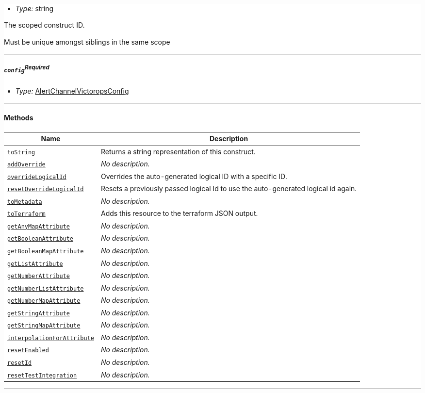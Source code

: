 - *Type:* string

The scoped construct ID.

Must be unique amongst siblings in the same scope

---

##### `config`<sup>Required</sup> <a name="config" id="rhizo-co-terraform-provider-lacework.alertChannelVictorops.AlertChannelVictorops.Initializer.parameter.config"></a>

- *Type:* <a href="#rhizo-co-terraform-provider-lacework.alertChannelVictorops.AlertChannelVictoropsConfig">AlertChannelVictoropsConfig</a>

---

#### Methods <a name="Methods" id="Methods"></a>

| **Name** | **Description** |
| --- | --- |
| <code><a href="#rhizo-co-terraform-provider-lacework.alertChannelVictorops.AlertChannelVictorops.toString">toString</a></code> | Returns a string representation of this construct. |
| <code><a href="#rhizo-co-terraform-provider-lacework.alertChannelVictorops.AlertChannelVictorops.addOverride">addOverride</a></code> | *No description.* |
| <code><a href="#rhizo-co-terraform-provider-lacework.alertChannelVictorops.AlertChannelVictorops.overrideLogicalId">overrideLogicalId</a></code> | Overrides the auto-generated logical ID with a specific ID. |
| <code><a href="#rhizo-co-terraform-provider-lacework.alertChannelVictorops.AlertChannelVictorops.resetOverrideLogicalId">resetOverrideLogicalId</a></code> | Resets a previously passed logical Id to use the auto-generated logical id again. |
| <code><a href="#rhizo-co-terraform-provider-lacework.alertChannelVictorops.AlertChannelVictorops.toMetadata">toMetadata</a></code> | *No description.* |
| <code><a href="#rhizo-co-terraform-provider-lacework.alertChannelVictorops.AlertChannelVictorops.toTerraform">toTerraform</a></code> | Adds this resource to the terraform JSON output. |
| <code><a href="#rhizo-co-terraform-provider-lacework.alertChannelVictorops.AlertChannelVictorops.getAnyMapAttribute">getAnyMapAttribute</a></code> | *No description.* |
| <code><a href="#rhizo-co-terraform-provider-lacework.alertChannelVictorops.AlertChannelVictorops.getBooleanAttribute">getBooleanAttribute</a></code> | *No description.* |
| <code><a href="#rhizo-co-terraform-provider-lacework.alertChannelVictorops.AlertChannelVictorops.getBooleanMapAttribute">getBooleanMapAttribute</a></code> | *No description.* |
| <code><a href="#rhizo-co-terraform-provider-lacework.alertChannelVictorops.AlertChannelVictorops.getListAttribute">getListAttribute</a></code> | *No description.* |
| <code><a href="#rhizo-co-terraform-provider-lacework.alertChannelVictorops.AlertChannelVictorops.getNumberAttribute">getNumberAttribute</a></code> | *No description.* |
| <code><a href="#rhizo-co-terraform-provider-lacework.alertChannelVictorops.AlertChannelVictorops.getNumberListAttribute">getNumberListAttribute</a></code> | *No description.* |
| <code><a href="#rhizo-co-terraform-provider-lacework.alertChannelVictorops.AlertChannelVictorops.getNumberMapAttribute">getNumberMapAttribute</a></code> | *No description.* |
| <code><a href="#rhizo-co-terraform-provider-lacework.alertChannelVictorops.AlertChannelVictorops.getStringAttribute">getStringAttribute</a></code> | *No description.* |
| <code><a href="#rhizo-co-terraform-provider-lacework.alertChannelVictorops.AlertChannelVictorops.getStringMapAttribute">getStringMapAttribute</a></code> | *No description.* |
| <code><a href="#rhizo-co-terraform-provider-lacework.alertChannelVictorops.AlertChannelVictorops.interpolationForAttribute">interpolationForAttribute</a></code> | *No description.* |
| <code><a href="#rhizo-co-terraform-provider-lacework.alertChannelVictorops.AlertChannelVictorops.resetEnabled">resetEnabled</a></code> | *No description.* |
| <code><a href="#rhizo-co-terraform-provider-lacework.alertChannelVictorops.AlertChannelVictorops.resetId">resetId</a></code> | *No description.* |
| <code><a href="#rhizo-co-terraform-provider-lacework.alertChannelVictorops.AlertChannelVictorops.resetTestIntegration">resetTestIntegration</a></code> | *No description.* |

---